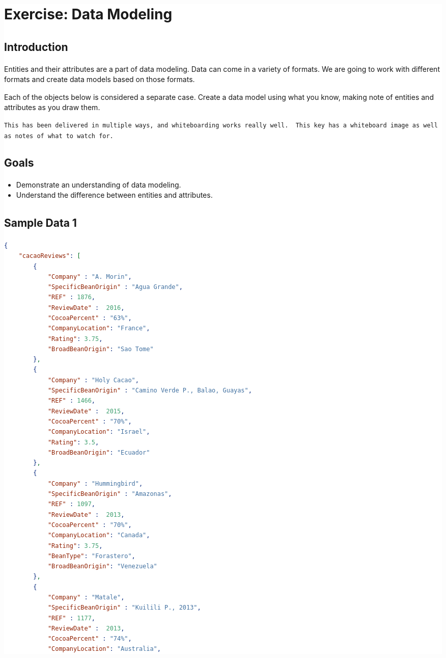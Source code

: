 # Exercise: Data Modeling

## Introduction
Entities and their attributes are a part of data modeling. Data can come in a variety of formats. We are going to work with different formats and create data models based on those formats.

Each of the objects below is considered a separate case. Create a data model using what you know, making note of entities and attributes as you draw them.

```
This has been delivered in multiple ways, and whiteboarding works really well.  This key has a whiteboard image as well as notes of what to watch for.
```


## Goals
- Demonstrate an understanding of data modeling.
- Understand the difference between entities and attributes.

## Sample Data 1

```json
{
    "cacaoReviews": [
        {
            "Company" : "A. Morin",
            "SpecificBeanOrigin" : "Agua Grande",
            "REF" : 1876,
            "ReviewDate" :  2016,
            "CocoaPercent" : "63%",
            "CompanyLocation": "France",
            "Rating": 3.75,            
            "BroadBeanOrigin": "Sao Tome"
        },
        {
            "Company" : "Holy Cacao",
            "SpecificBeanOrigin" : "Camino Verde P., Balao, Guayas",
            "REF" : 1466,
            "ReviewDate" :  2015,
            "CocoaPercent" : "70%",
            "CompanyLocation": "Israel",
            "Rating": 3.5,            
            "BroadBeanOrigin": "Ecuador"
        },
        {
            "Company" : "Hummingbird",
            "SpecificBeanOrigin" : "Amazonas",
            "REF" : 1097,
            "ReviewDate" :  2013,
            "CocoaPercent" : "70%",
            "CompanyLocation": "Canada",
            "Rating": 3.75,
            "BeanType": "Forastero",            
            "BroadBeanOrigin": "Venezuela"
        },
        {
            "Company" : "Matale",
            "SpecificBeanOrigin" : "Kuilili P., 2013",
            "REF" : 1177,
            "ReviewDate" :  2013,
            "CocoaPercent" : "74%",
            "CompanyLocation": "Australia",
```